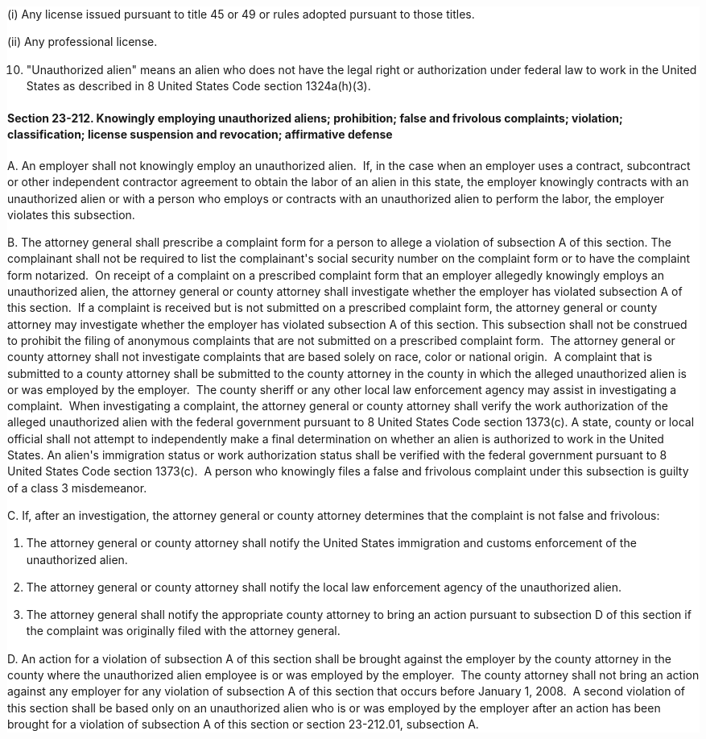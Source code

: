 (i) Any license issued pursuant to title 45 or 49 or rules adopted pursuant to those titles.

(ii) Any professional license.

10. "Unauthorized alien" means an alien who does not have the legal right or authorization under federal law to work in the United States as described in 8 United States Code section 1324a(h)(3).

#### Section 23-212. Knowingly employing unauthorized aliens; prohibition; false and frivolous complaints; violation; classification; license suspension and revocation; affirmative defense

A. An employer shall not knowingly employ an unauthorized alien.  If, in the case when an employer uses a contract, subcontract or other independent contractor agreement to obtain the labor of an alien in this state, the employer knowingly contracts with an unauthorized alien or with a person who employs or contracts with an unauthorized alien to perform the labor, the employer violates this subsection.

B. The attorney general shall prescribe a complaint form for a person to allege a violation of subsection A of this section. The complainant shall not be required to list the complainant's social security number on the complaint form or to have the complaint form notarized.  On receipt of a complaint on a prescribed complaint form that an employer allegedly knowingly employs an unauthorized alien, the attorney general or county attorney shall investigate whether the employer has violated subsection A of this section.  If a complaint is received but is not submitted on a prescribed complaint form, the attorney general or county attorney may investigate whether the employer has violated subsection A of this section. This subsection shall not be construed to prohibit the filing of anonymous complaints that are not submitted on a prescribed complaint form.  The attorney general or county attorney shall not investigate complaints that are based solely on race, color or national origin.  A complaint that is submitted to a county attorney shall be submitted to the county attorney in the county in which the alleged unauthorized alien is or was employed by the employer.  The county sheriff or any other local law enforcement agency may assist in investigating a complaint.  When investigating a complaint, the attorney general or county attorney shall verify the work authorization of the alleged unauthorized alien with the federal government pursuant to 8 United States Code section 1373(c). A state, county or local official shall not attempt to independently make a final determination on whether an alien is authorized to work in the United States. An alien's immigration status or work authorization status shall be verified with the federal government pursuant to 8 United States Code section 1373(c).  A person who knowingly files a false and frivolous complaint under this subsection is guilty of a class 3 misdemeanor.

C. If, after an investigation, the attorney general or county attorney determines that the complaint is not false and frivolous:

1. The attorney general or county attorney shall notify the United States immigration and customs enforcement of the unauthorized alien.

2. The attorney general or county attorney shall notify the local law enforcement agency of the unauthorized alien.

3. The attorney general shall notify the appropriate county attorney to bring an action pursuant to subsection D of this section if the complaint was originally filed with the attorney general.

D. An action for a violation of subsection A of this section shall be brought against the employer by the county attorney in the county where the unauthorized alien employee is or was employed by the employer.  The county attorney shall not bring an action against any employer for any violation of subsection A of this section that occurs before January 1, 2008.  A second violation of this section shall be based only on an unauthorized alien who is or was employed by the employer after an action has been brought for a violation of subsection A of this section or section 23-212.01, subsection A.
